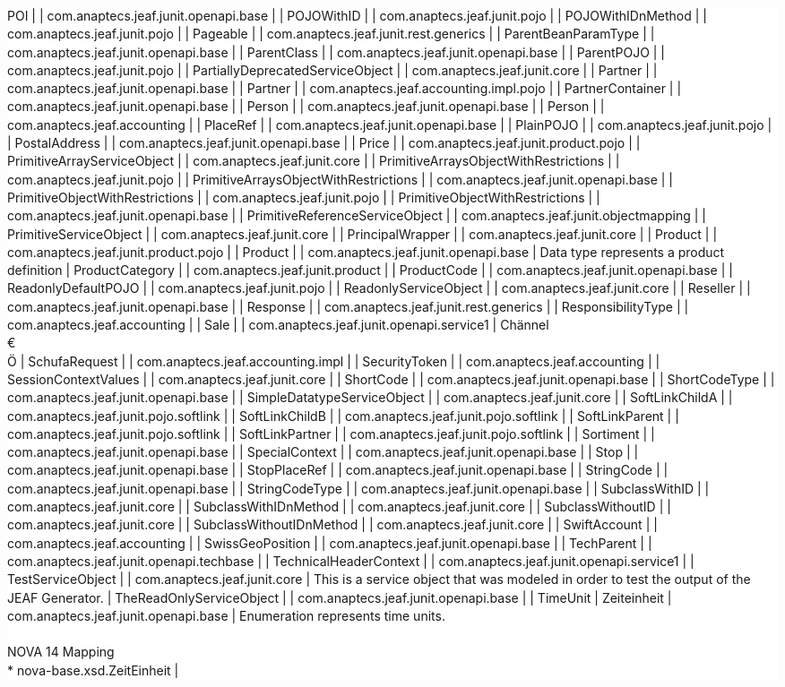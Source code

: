 POI |   | com.anaptecs.jeaf.junit.openapi.base |  |
POJOWithID |   | com.anaptecs.jeaf.junit.pojo |  |
POJOWithIDnMethod |   | com.anaptecs.jeaf.junit.pojo |  |
Pageable |   | com.anaptecs.jeaf.junit.rest.generics |  |
ParentBeanParamType |   | com.anaptecs.jeaf.junit.openapi.base |  |
ParentClass |   | com.anaptecs.jeaf.junit.openapi.base |  |
ParentPOJO |   | com.anaptecs.jeaf.junit.pojo |  |
PartiallyDeprecatedServiceObject |   | com.anaptecs.jeaf.junit.core |  |
Partner |   | com.anaptecs.jeaf.junit.openapi.base |  |
Partner |   | com.anaptecs.jeaf.accounting.impl.pojo |  |
PartnerContainer |   | com.anaptecs.jeaf.junit.openapi.base |  |
Person |   | com.anaptecs.jeaf.junit.openapi.base |  |
Person |   | com.anaptecs.jeaf.accounting |  |
PlaceRef |   | com.anaptecs.jeaf.junit.openapi.base |  |
PlainPOJO |   | com.anaptecs.jeaf.junit.pojo |  |
PostalAddress |   | com.anaptecs.jeaf.junit.openapi.base |  |
Price |   | com.anaptecs.jeaf.junit.product.pojo |  |
PrimitiveArrayServiceObject |   | com.anaptecs.jeaf.junit.core |  |
PrimitiveArraysObjectWithRestrictions |   | com.anaptecs.jeaf.junit.pojo |  |
PrimitiveArraysObjectWithRestrictions |   | com.anaptecs.jeaf.junit.openapi.base |  |
PrimitiveObjectWithRestrictions |   | com.anaptecs.jeaf.junit.pojo |  |
PrimitiveObjectWithRestrictions |   | com.anaptecs.jeaf.junit.openapi.base |  |
PrimitiveReferenceServiceObject |   | com.anaptecs.jeaf.junit.objectmapping |  |
PrimitiveServiceObject |   | com.anaptecs.jeaf.junit.core |  |
PrincipalWrapper |   | com.anaptecs.jeaf.junit.core |  |
Product |   | com.anaptecs.jeaf.junit.product.pojo |  |
Product |   | com.anaptecs.jeaf.junit.openapi.base | Data type represents a product definition |
ProductCategory |   | com.anaptecs.jeaf.junit.product |  |
ProductCode |   | com.anaptecs.jeaf.junit.openapi.base |  |
ReadonlyDefaultPOJO |   | com.anaptecs.jeaf.junit.pojo |  |
ReadonlyServiceObject |   | com.anaptecs.jeaf.junit.core |  |
Reseller |   | com.anaptecs.jeaf.junit.openapi.base |  |
Response |   | com.anaptecs.jeaf.junit.rest.generics |  |
ResponsibilityType |   | com.anaptecs.jeaf.accounting |  |
Sale |   | com.anaptecs.jeaf.junit.openapi.service1 | Chännel<br>€<br>Ö |
SchufaRequest |   | com.anaptecs.jeaf.accounting.impl |  |
SecurityToken |   | com.anaptecs.jeaf.accounting |  |
SessionContextValues |   | com.anaptecs.jeaf.junit.core |  |
ShortCode |   | com.anaptecs.jeaf.junit.openapi.base |  |
ShortCodeType |   | com.anaptecs.jeaf.junit.openapi.base |  |
SimpleDatatypeServiceObject |   | com.anaptecs.jeaf.junit.core |  |
SoftLinkChildA |   | com.anaptecs.jeaf.junit.pojo.softlink |  |
SoftLinkChildB |   | com.anaptecs.jeaf.junit.pojo.softlink |  |
SoftLinkParent |   | com.anaptecs.jeaf.junit.pojo.softlink |  |
SoftLinkPartner |   | com.anaptecs.jeaf.junit.pojo.softlink |  |
Sortiment |   | com.anaptecs.jeaf.junit.openapi.base |  |
SpecialContext |   | com.anaptecs.jeaf.junit.openapi.base |  |
Stop |   | com.anaptecs.jeaf.junit.openapi.base |  |
StopPlaceRef |   | com.anaptecs.jeaf.junit.openapi.base |  |
StringCode |   | com.anaptecs.jeaf.junit.openapi.base |  |
StringCodeType |   | com.anaptecs.jeaf.junit.openapi.base |  |
SubclassWithID |   | com.anaptecs.jeaf.junit.core |  |
SubclassWithIDnMethod |   | com.anaptecs.jeaf.junit.core |  |
SubclassWithoutID |   | com.anaptecs.jeaf.junit.core |  |
SubclassWithoutIDnMethod |   | com.anaptecs.jeaf.junit.core |  |
SwiftAccount |   | com.anaptecs.jeaf.accounting |  |
SwissGeoPosition |   | com.anaptecs.jeaf.junit.openapi.base |  |
TechParent |   | com.anaptecs.jeaf.junit.openapi.techbase |  |
TechnicalHeaderContext |   | com.anaptecs.jeaf.junit.openapi.service1 |  |
TestServiceObject |   | com.anaptecs.jeaf.junit.core | This is a service object that was modeled in order to test the output of the JEAF Generator. |
TheReadOnlyServiceObject |   | com.anaptecs.jeaf.junit.openapi.base |  |
TimeUnit |  Zeiteinheit | com.anaptecs.jeaf.junit.openapi.base | Enumeration represents time units.<br>     <br>NOVA 14 Mapping<br>* nova-base.xsd.ZeitEinheit |